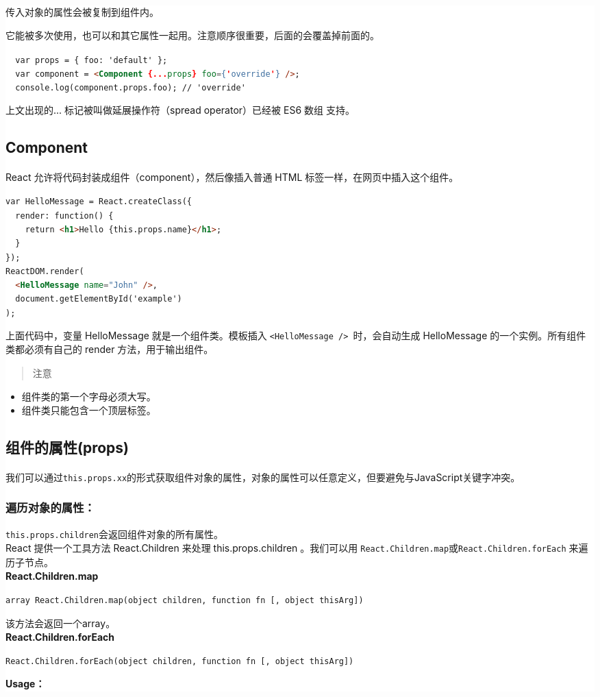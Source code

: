 传入对象的属性会被复制到组件内。

它能被多次使用，也可以和其它属性一起用。注意顺序很重要，后面的会覆盖掉前面的。

```html
  var props = { foo: 'default' };
  var component = <Component {...props} foo={'override'} />;
  console.log(component.props.foo); // 'override'
```

上文出现的... 标记被叫做延展操作符（spread operator）已经被 ES6 数组 支持。


## Component  
React 允许将代码封装成组件（component），然后像插入普通 HTML 标签一样，在网页中插入这个组件。

```html
var HelloMessage = React.createClass({
  render: function() {
    return <h1>Hello {this.props.name}</h1>;
  }
});
ReactDOM.render(
  <HelloMessage name="John" />,
  document.getElementById('example')
);
```
上面代码中，变量 HelloMessage 就是一个组件类。模板插入 `<HelloMessage /> `时，会自动生成 HelloMessage 的一个实例。所有组件类都必须有自己的 render 方法，用于输出组件。

>注意

- 组件类的第一个字母必须大写。
- 组件类只能包含一个顶层标签。  


## 组件的属性(props)  
我们可以通过`this.props.xx`的形式获取组件对象的属性，对象的属性可以任意定义，但要避免与JavaScript关键字冲突。  

### 遍历对象的属性：
`this.props.children`会返回组件对象的所有属性。  
React 提供一个工具方法 React.Children 来处理 this.props.children 。我们可以用 `React.Children.map`或`React.Children.forEach` 来遍历子节点。   
**React.Children.map**  

```html
array React.Children.map(object children, function fn [, object thisArg])
```     
该方法会返回一个array。  
**React.Children.forEach**    

```html
React.Children.forEach(object children, function fn [, object thisArg])
```  
**Usage：**  
